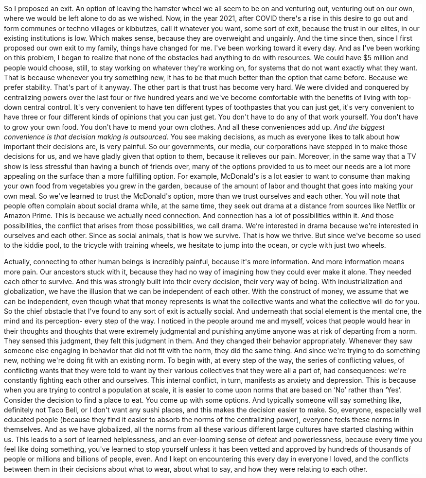 So I proposed an exit. An option of leaving the hamster wheel we all seem to be on and venturing out, venturing out on our own, where we would be left alone to do as we wished. Now, in the year 2021, after COVID there's a rise in this desire to go out and form communes or techno villages or kibbutzes, call it whatever you want, some sort of exit, because the trust in our elites, in our existing institutions is low. Which makes sense, because they are overweight and ungainly. And the time since then, since I first proposed our own exit to my family, things have changed for me. I've been working toward it every day. And as I've been working on this problem, I began to realize that none of the obstacles had anything to do with resources. We could have $5 million and people would choose, still, to stay working on whatever they're working on, for systems that do not want exactly what they want. That is because whenever you try something new, it has to be that much better than the option that came before. Because we prefer stability. That's part of it anyway. The other part is that trust has become very hard. We were divided and conquered by centralizing powers over the last four or five hundred years and we've become comfortable with the benefits of living with top-down central control. It's very convenient to have ten different types of toothpastes that you can just get, it's very convenient to have three or four different kinds of opinions that you can just get. You don't have to do any of that work yourself. You don't have to grow your own food. You don't have to mend your own clothes. And all these conveniences add up. _And the biggest convenience is that decision making is outsourced_. You see making decisions, as much as everyone likes to talk about how important their decisions are, is very painful. So our governments, our media, our corporations have stepped in to make those decisions for us, and we have gladly given that option to them, because it relieves our pain. Moreover, in the same way that a TV show is less stressful than having a bunch of friends over, many of the options provided to us to meet our needs are a lot more appealing on the surface than a more fulfilling option. For example, McDonald's is a lot easier to want to consume than making your own food from vegetables you grew in the garden, because of the amount of labor and thought that goes into making your own meal. So we've learned to trust the McDonald's option, more than we trust ourselves and each other. You will note that people often complain about social drama while, at the same time, they seek out drama at a distance from sources like Netflix or Amazon Prime. This is because we actually need connection. And connection has a lot of possibilities within it. And those possibilities, the conflict that arises from those possibilities, we call drama. We’re interested in drama because we're interested in ourselves and each other. Since as social animals, that is how we survive. That is how we thrive. But since we've become so used to the kiddie pool, to the tricycle with training wheels, we hesitate to jump into the ocean, or cycle with just two wheels.  

Actually, connecting to other human beings is incredibly painful, because it's more information. And more information means more pain. Our ancestors stuck with it, because they had no way of imagining how they could ever make it alone. They needed each other to survive. And this was strongly built into their every decision, their very way of being. With industrialization and globalization, we have the illusion that we can be independent of each other. With the construct of money, we assume that we can be independent, even though what that money represents is what the collective wants and what the collective will do for you. So the chief obstacle that I've found to any sort of exit is actually social. And underneath that social element is the mental one, the mind and its perception- every step of the way. I noticed in the people around me and myself, voices that people would hear in their thoughts and thoughts that were extremely judgmental and punishing anytime anyone was at risk of departing from a norm. They sensed this judgment, they felt this judgment in them. And they changed their behavior appropriately. Whenever they saw someone else engaging in behavior that did not fit with the norm, they did the same thing. And since we're trying to do something new, nothing we're doing fit with an existing norm. To begin with, at every step of the way, the series of conflicting values, of conflicting wants that they were told to want by their various collectives that they were all a part of, had consequences: we're constantly fighting each other and ourselves. This internal conflict, in turn, manifests as anxiety and depression. This is because when you are trying to control a population at scale, it is easier to come upon norms that are based on ‘No’ rather than ‘Yes’. Consider the decision to find a place to eat. You come up with some options. And typically someone will say something like, definitely not Taco Bell, or I don't want any sushi places, and this makes the decision easier to make. So, everyone, especially well educated people (because they find it easier to absorb the norms of the centralizing power), everyone feels these norms in themselves. And as we have globalized, all the norms from all these various different large cultures have started clashing within us. This leads to a sort of learned helplessness, and an ever-looming sense of defeat and powerlessness, because every time you feel like doing something, you've learned to stop yourself unless it has been vetted and approved by hundreds of thousands of people or millions and billions of people, even. And I kept on encountering this every day in everyone I loved, and the conflicts between them in their decisions about what to wear, about what to say, and how they were relating to each other.  

